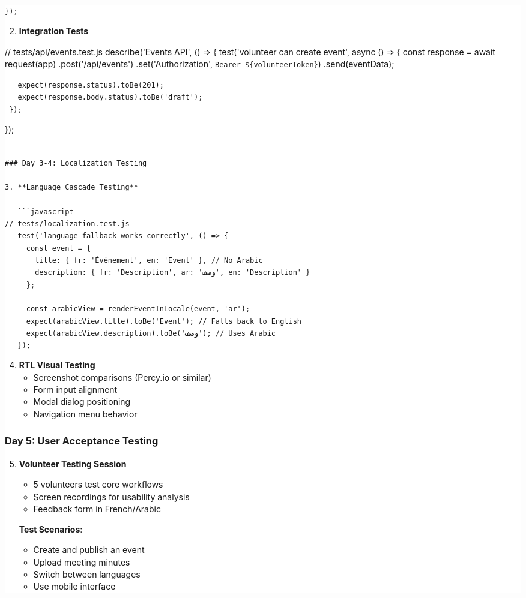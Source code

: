    ```javascript
   });
```

2. **Integration Tests**

   ```javascript
// tests/api/events.test.js
   describe('Events API', () => {
     test('volunteer can create event', async () => {
       const response = await request(app)
         .post('/api/events')
         .set('Authorization', `Bearer ${volunteerToken}`)
         .send(eventData);
       
       expect(response.status).toBe(201);
       expect(response.body.status).toBe('draft');
     });
   });
```

### Day 3-4: Localization Testing

3. **Language Cascade Testing**

   ```javascript
// tests/localization.test.js
   test('language fallback works correctly', () => {
     const event = {
       title: { fr: 'Événement', en: 'Event' }, // No Arabic
       description: { fr: 'Description', ar: 'وصف', en: 'Description' }
     };
     
     const arabicView = renderEventInLocale(event, 'ar');
     expect(arabicView.title).toBe('Event'); // Falls back to English
     expect(arabicView.description).toBe('وصف'); // Uses Arabic
   });
```

4. **RTL Visual Testing**
   - Screenshot comparisons (Percy.io or similar)
   - Form input alignment
   - Modal dialog positioning
   - Navigation menu behavior

### Day 5: User Acceptance Testing

5. **Volunteer Testing Session**
   - 5 volunteers test core workflows
   - Screen recordings for usability analysis
   - Feedback form in French/Arabic

   **Test Scenarios**:
   - Create and publish an event
   - Upload meeting minutes
   - Switch between languages
   - Use mobile interface
